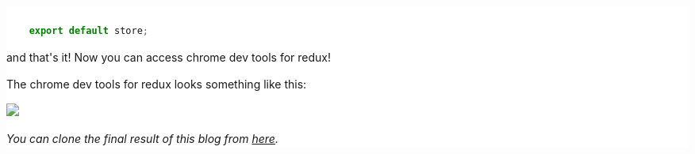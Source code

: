 ```js

    export default store;
```

and that's it! Now you can access chrome dev tools for redux!

The chrome dev tools for redux looks something like this:

![](https://cdn-images-1.medium.com/max/2560/1*hhhRoO-hjRg7yw1FGfe2fw.png)

_You can clone the final result of this blog from [here](https://github.com/bhatvikrant/react-redux-boilerplate)._

